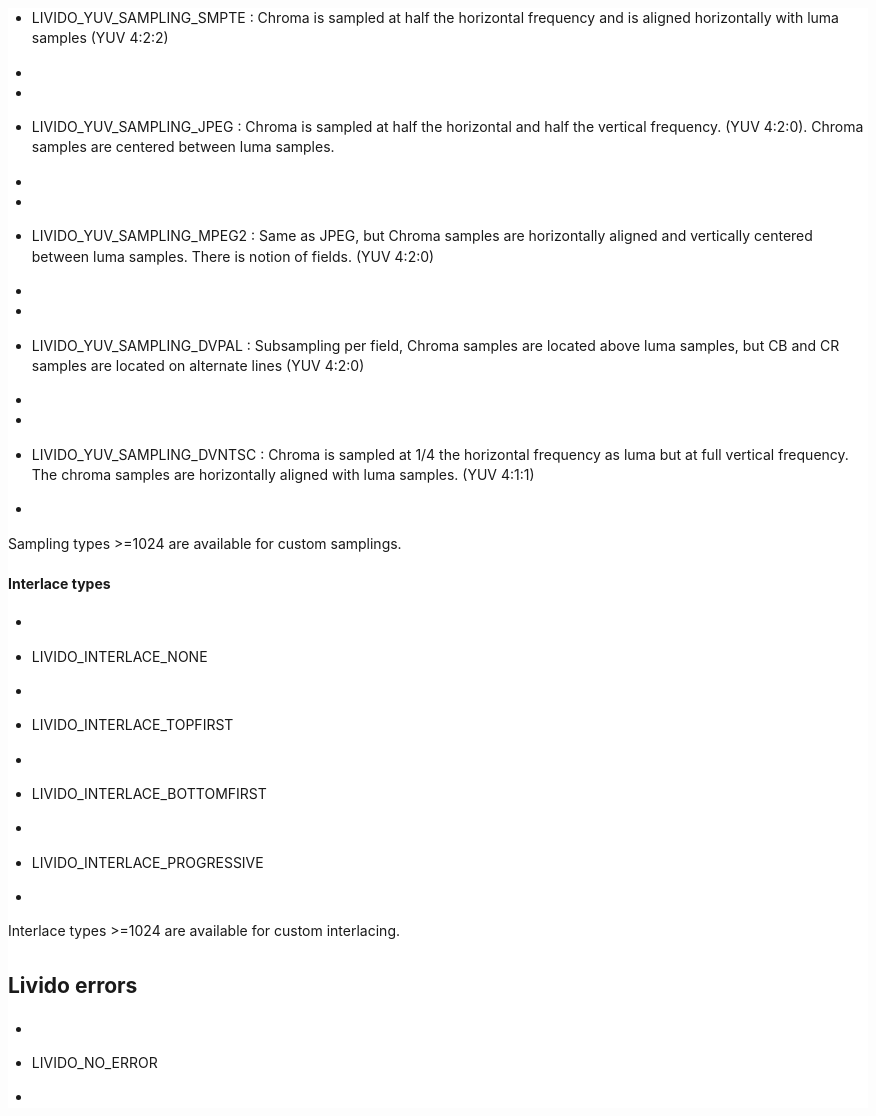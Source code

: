 *   LIVIDO_YUV_SAMPLING_SMPTE : Chroma is sampled at half the horizontal frequency and is aligned horizontally with luma samples (YUV 4:2:2)
*     


*     

*   LIVIDO_YUV_SAMPLING_JPEG : Chroma is sampled at half the horizontal and half the vertical frequency. (YUV 4:2:0). Chroma samples are centered between luma samples.
*     


*     

*   LIVIDO_YUV_SAMPLING_MPEG2 : Same as JPEG, but Chroma samples are horizontally aligned and vertically centered between luma samples. There is notion of fields. (YUV 4:2:0)
*     


*     

*   LIVIDO_YUV_SAMPLING_DVPAL : Subsampling per field, Chroma samples are located above luma samples, but CB and CR samples are located on alternate lines (YUV 4:2:0)
*     


*     

*   LIVIDO_YUV_SAMPLING_DVNTSC : Chroma is sampled at 1/4 the horizontal frequency as luma but at full vertical frequency. The chroma samples are horizontally aligned with luma samples. (YUV 4:1:1)
*     

Sampling types >=1024 are available for custom samplings.  


#### Interlace types  


*     

*   LIVIDO_INTERLACE_NONE
*     

*   LIVIDO_INTERLACE_TOPFIRST
*     

*   LIVIDO_INTERLACE_BOTTOMFIRST
*     

*   LIVIDO_INTERLACE_PROGRESSIVE
*     

Interlace types >=1024 are available for custom interlacing.  


## Livido errors  


*     

*   LIVIDO_NO_ERROR
*     
